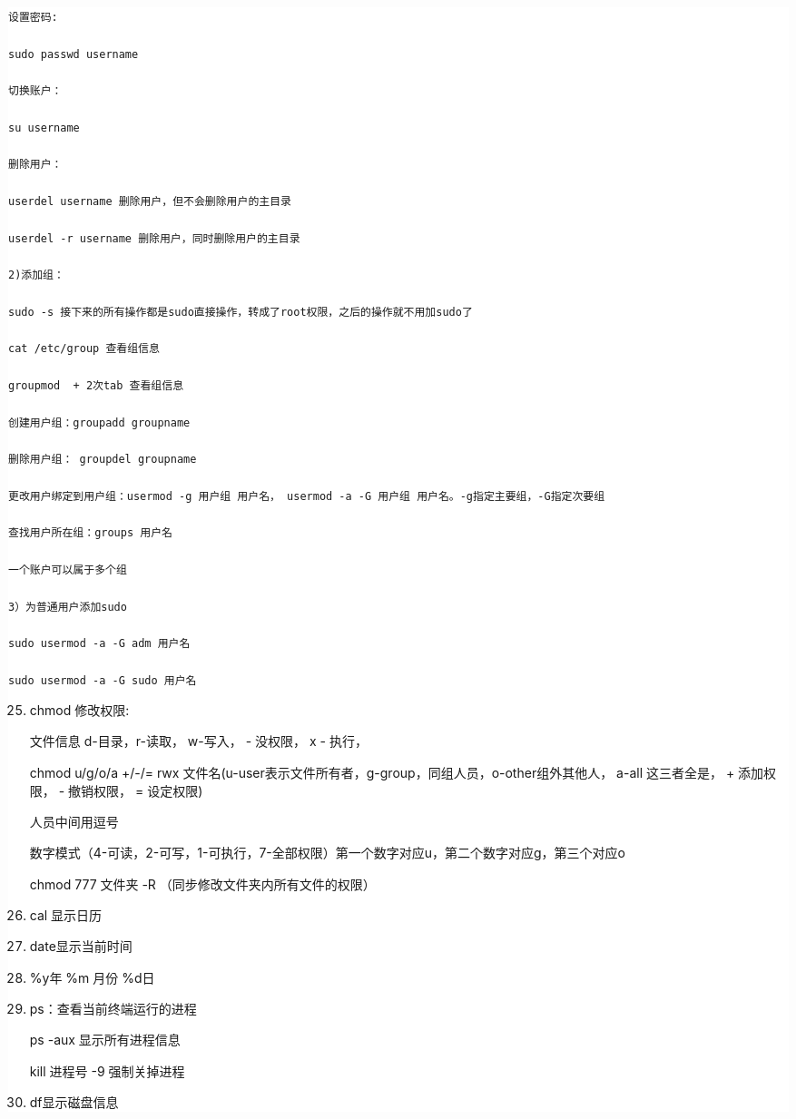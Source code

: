     设置密码:

    sudo passwd username

    切换账户：

    su username

    删除用户：

    userdel username 删除用户，但不会删除用户的主目录

    userdel -r username 删除用户，同时删除用户的主目录

    2)添加组：

    sudo -s 接下来的所有操作都是sudo直接操作，转成了root权限，之后的操作就不用加sudo了

    cat /etc/group 查看组信息

    groupmod  + 2次tab 查看组信息

    创建用户组：groupadd groupname

    删除用户组： groupdel groupname

    更改用户绑定到用户组：usermod -g 用户组 用户名， usermod -a -G 用户组 用户名。-g指定主要组，-G指定次要组

    查找用户所在组：groups 用户名

    一个账户可以属于多个组

    3）为普通用户添加sudo

    sudo usermod -a -G adm 用户名

    sudo usermod -a -G sudo 用户名

25. chmod 修改权限:

    文件信息 d-目录，r-读取， w-写入， - 没权限， x - 执行，

    chmod u/g/o/a +/-/= rwx 文件名(u-user表示文件所有者，g-group，同组人员，o-other组外其他人， a-all  这三者全是， + 添加权限， - 撤销权限， = 设定权限)

    人员中间用逗号

    数字模式（4-可读，2-可写，1-可执行，7-全部权限）第一个数字对应u，第二个数字对应g，第三个对应o

    chmod 777 文件夹 -R （同步修改文件夹内所有文件的权限）

26. cal 显示日历

27. date显示当前时间

28. %y年  %m 月份 %d日

29. ps：查看当前终端运行的进程

    ps -aux 显示所有进程信息

    kill 进程号 -9 强制关掉进程

30. df显示磁盘信息
